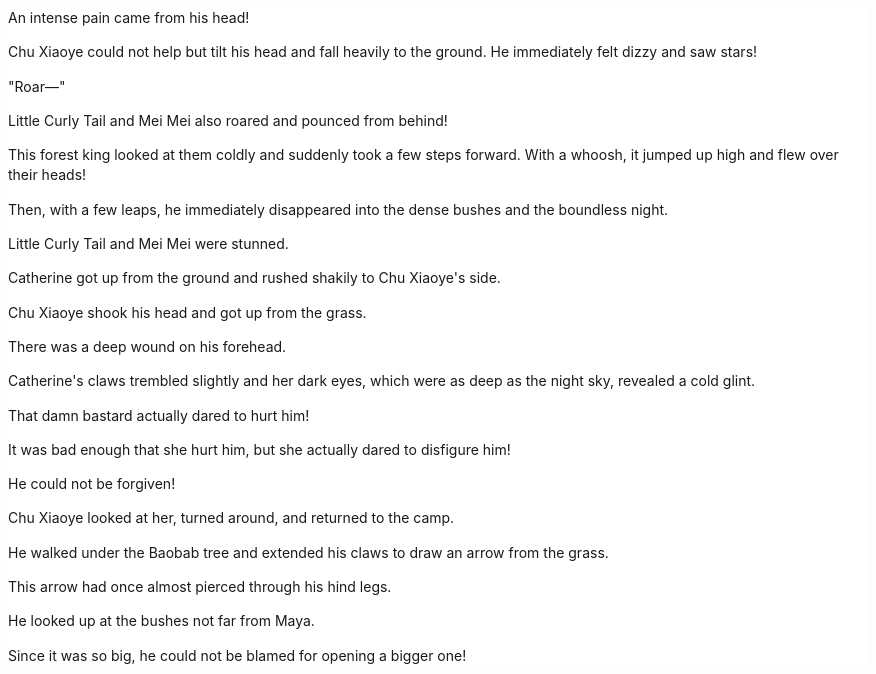 An intense pain came from his head\!

Chu Xiaoye could not help but tilt his head and fall heavily to the ground. He immediately felt dizzy and saw stars\!

"Roar—"

Little Curly Tail and Mei Mei also roared and pounced from behind\!

This forest king looked at them coldly and suddenly took a few steps forward. With a whoosh, it jumped up high and flew over their heads\!

Then, with a few leaps, he immediately disappeared into the dense bushes and the boundless night.

Little Curly Tail and Mei Mei were stunned.

Catherine got up from the ground and rushed shakily to Chu Xiaoye's side.

Chu Xiaoye shook his head and got up from the grass.

There was a deep wound on his forehead.

Catherine's claws trembled slightly and her dark eyes, which were as deep as the night sky, revealed a cold glint.

That damn bastard actually dared to hurt him\!

It was bad enough that she hurt him, but she actually dared to disfigure him\!

He could not be forgiven\!

Chu Xiaoye looked at her, turned around, and returned to the camp.

He walked under the Baobab tree and extended his claws to draw an arrow from the grass.

This arrow had once almost pierced through his hind legs.

He looked up at the bushes not far from Maya.

Since it was so big, he could not be blamed for opening a bigger one\!